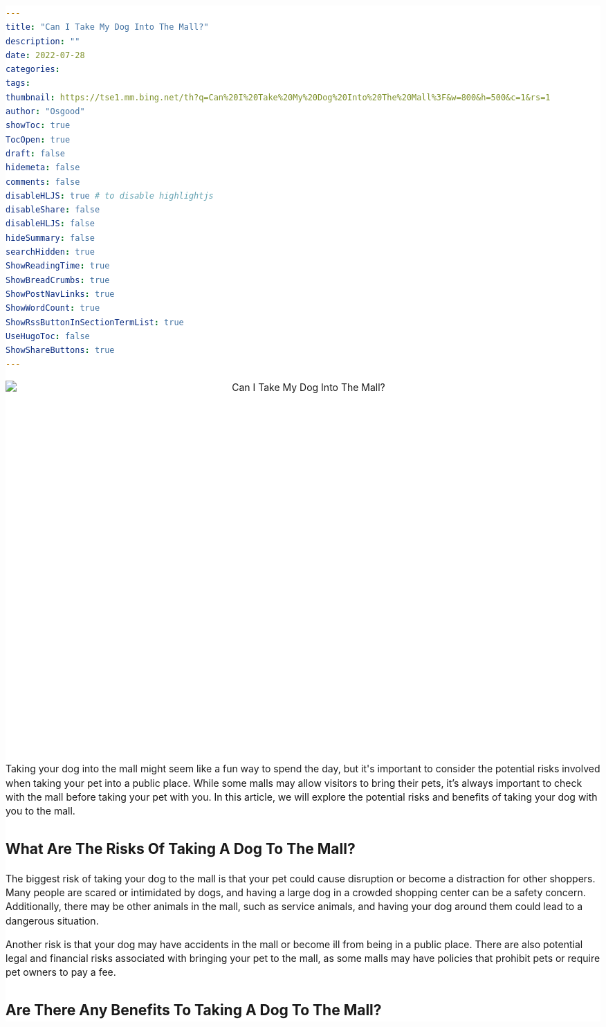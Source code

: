 ```yaml
---
title: "Can I Take My Dog Into The Mall?"
description: ""
date: 2022-07-28
categories: 
tags: 
thumbnail: https://tse1.mm.bing.net/th?q=Can%20I%20Take%20My%20Dog%20Into%20The%20Mall%3F&w=800&h=500&c=1&rs=1
author: "Osgood"
showToc: true
TocOpen: true
draft: false
hidemeta: false
comments: false
disableHLJS: true # to disable highlightjs
disableShare: false
disableHLJS: false
hideSummary: false
searchHidden: true
ShowReadingTime: true
ShowBreadCrumbs: true
ShowPostNavLinks: true
ShowWordCount: true
ShowRssButtonInSectionTermList: true
UseHugoToc: false
ShowShareButtons: true
---
```


<center>
	<img src="https://tse1.mm.bing.net/th?q=Can%20I%20Take%20My%20Dog%20Into%20The%20Mall%3F&w=800&h=500&c=1&rs=1" alt="Can I Take My Dog Into The Mall?" width="800" height="500" style="display: block; width: 100%; height: auto">
</center>

<p>Taking your dog into the mall might seem like a fun way to spend the day, but it's important to consider the potential risks involved when taking your pet into a public place. While some malls may allow visitors to bring their pets, it’s always important to check with the mall before taking your pet with you. In this article, we will explore the potential risks and benefits of taking your dog with you to the mall. </p> 

<h2>What Are The Risks Of Taking A Dog To The Mall? </h2>

<p>The biggest risk of taking your dog to the mall is that your pet could cause disruption or become a distraction for other shoppers. Many people are scared or intimidated by dogs, and having a large dog in a crowded shopping center can be a safety concern. Additionally, there may be other animals in the mall, such as service animals, and having your dog around them could lead to a dangerous situation. </p>

<p>Another risk is that your dog may have accidents in the mall or become ill from being in a public place. There are also potential legal and financial risks associated with bringing your pet to the mall, as some malls may have policies that prohibit pets or require pet owners to pay a fee. </p>

<h2>Are There Any Benefits To Taking A Dog To The Mall? </h2>
